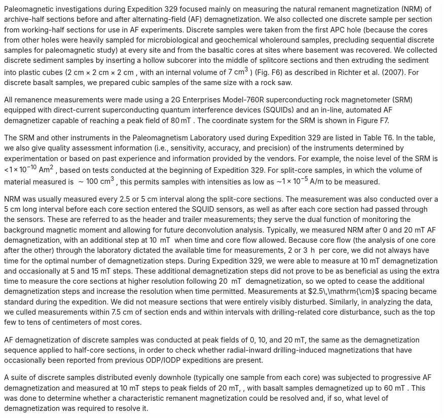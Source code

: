 Paleomagnetic investigations during Expedition 329 focused mainly on measuring the natural remanent magnetization (NRM) of archive-half sections before and after alternating-field (AF) demagnetization. We also collected one discrete sample per section from working-half sections for use in AF experiments. Discrete samples were taken from the first APC hole (because the cores from other holes were heavily sampled for microbiological and geochemical wholeround samples, precluding sequential discrete samples for paleomagnetic study) at every site and from the basaltic cores at sites where basement was recovered. We collected discrete sediment samples by inserting a hollow subcorer into the middle of splitcore sections and then extruding the sediment into plastic cubes $(2\ \mathrm{cm}\times2\ \mathrm{cm}\times2\ \mathrm{cm}$ , with an internal volume of $7~\mathrm{cm}^{3}$ ) (Fig. F6) as described in Richter et al. (2007). For discrete basalt samples, we prepared cubic samples of the same size with a rock saw.  

All remanence measurements were made using a 2G Enterprises Model-760R superconducting rock magnetometer (SRM) equipped with direct-current superconducting quantum interference devices (SQUIDs) and an in-line, automated AF demagnetizer capable of reaching a peak field of $80\,\mathrm{mT}$ . The coordinate system for the SRM is shown in Figure F7.  

The SRM and other instruments in the Paleomagnetism Laboratory used during Expedition 329 are listed in Table T6. In the table, we also give quality assessment information (i.e., sensitivity, accuracy, and precision) of the instruments determined by experimentation or based on past experience and information provided by the vendors. For example, the noise level of the SRM is $<\!1\,\times\,10^{-10}\ \mathrm{Am}^{2}$ , based on tests conducted at the beginning of Expedition 329. For split-core samples, in which the volume of material measured is ${\sim}100~\mathrm{cm}^{3}$ , this permits samples with intensities as low as $\mathord{\sim}1\times10^{-5}\;\mathrm{A/m}$ to be measured.  

NRM was usually measured every 2.5 or $5~\mathrm{{cm}}$ interval along the split-core sections. The measurement was also conducted over a $5~\mathrm{{cm}}$ long interval before each core section entered the SQUID sensors, as well as after each core section had passed through the sensors. These are referred to as the header and trailer measurements; they serve the dual function of monitoring the background magnetic moment and allowing for future deconvolution analysis. Typically, we measured NRM after 0 and $20~\mathrm{mT}$ AF demagnetization, with an additional step at $10\,\mathrm{~mT~}$ when time and core flow allowed. Because core flow (the analysis of one core after the other) through the laboratory dictated the available time for measurements, 2 or $3\,\mathrm{~h~}$ per core, we did not always have time for the optimal number of demagnetization steps. During Expedition 329, we were able to measure at $10\;\mathrm{mT}$ demagnetization and occasionally at 5 and $15~\mathrm{mT}$ steps. These additional demagnetization steps did not prove to be as beneficial as using the extra time to measure the core sections at higher resolution following $20\;\mathrm{~mT~}$ demagnetization, so we opted to cease the additional demagnetization steps and increase the resolution when time permitted. Measurements at $2.5\,\mathrm{\cm}$ spacing became standard during the expedition. We did not measure sections that were entirely visibly disturbed. Similarly, in analyzing the data, we culled measurements within 7.5 cm of section ends and within intervals with drilling-related core disturbance, such as the top few to tens of centimeters of most cores.  

AF demagnetization of discrete samples was conducted at peak fields of 0, 10, and $20\;\mathrm{mT},$ the same as the demagnetization sequence applied to half-core sections, in order to check whether radial-inward drilling-induced magnetizations that have occasionally been reported from previous ODP/IODP expeditions are present.  

A suite of discrete samples distributed evenly downhole (typically one sample from each core) was subjected to progressive AF demagnetization and measured at $10~\mathrm{mT}$ steps to peak fields of $20\ \mathrm{mT},$ , with basalt samples demagnetized up to $60~\mathrm{{mT}}$ . This was done to determine whether a characteristic remanent magnetization could be resolved and, if so, what level of demagnetization was required to resolve it.  
